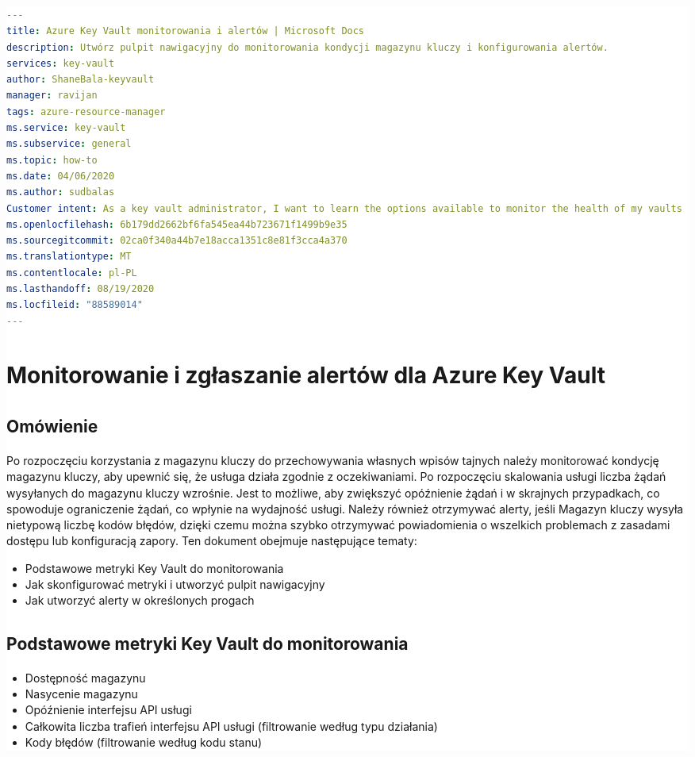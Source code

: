 ```yaml
---
title: Azure Key Vault monitorowania i alertów | Microsoft Docs
description: Utwórz pulpit nawigacyjny do monitorowania kondycji magazynu kluczy i konfigurowania alertów.
services: key-vault
author: ShaneBala-keyvault
manager: ravijan
tags: azure-resource-manager
ms.service: key-vault
ms.subservice: general
ms.topic: how-to
ms.date: 04/06/2020
ms.author: sudbalas
Customer intent: As a key vault administrator, I want to learn the options available to monitor the health of my vaults
ms.openlocfilehash: 6b179dd2662bf6fa545ea44b723671f1499b9e35
ms.sourcegitcommit: 02ca0f340a44b7e18acca1351c8e81f3cca4a370
ms.translationtype: MT
ms.contentlocale: pl-PL
ms.lasthandoff: 08/19/2020
ms.locfileid: "88589014"
---
```

# <a name="monitoring-and-alerting-for-azure-key-vault"></a>Monitorowanie i zgłaszanie alertów dla Azure Key Vault

## <a name="overview"></a>Omówienie

Po rozpoczęciu korzystania z magazynu kluczy do przechowywania własnych wpisów tajnych należy monitorować kondycję magazynu kluczy, aby upewnić się, że usługa działa zgodnie z oczekiwaniami. Po rozpoczęciu skalowania usługi liczba żądań wysyłanych do magazynu kluczy wzrośnie. Jest to możliwe, aby zwiększyć opóźnienie żądań i w skrajnych przypadkach, co spowoduje ograniczenie żądań, co wpłynie na wydajność usługi. Należy również otrzymywać alerty, jeśli Magazyn kluczy wysyła nietypową liczbę kodów błędów, dzięki czemu można szybko otrzymywać powiadomienia o wszelkich problemach z zasadami dostępu lub konfiguracją zapory. Ten dokument obejmuje następujące tematy:

+ Podstawowe metryki Key Vault do monitorowania
+ Jak skonfigurować metryki i utworzyć pulpit nawigacyjny 
+ Jak utworzyć alerty w określonych progach 

## <a name="basic-key-vault-metrics-to-monitor"></a>Podstawowe metryki Key Vault do monitorowania

+ Dostępność magazynu  
+ Nasycenie magazynu 
+ Opóźnienie interfejsu API usługi 
+ Całkowita liczba trafień interfejsu API usługi (filtrowanie według typu działania) 
+ Kody błędów (filtrowanie według kodu stanu) 
